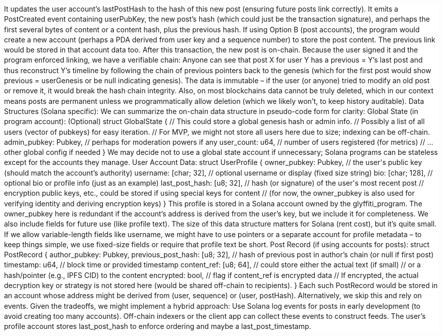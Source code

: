 It updates the user account’s lastPostHash to the hash of this new post (ensuring future posts link correctly).
It emits a PostCreated event containing userPubKey, the new post’s hash (which could just be the transaction signature), and perhaps the first several bytes of content or a content hash, plus the previous hash.
If using Option B (post accounts), the program would create a new account (perhaps a PDA derived from user key and a sequence number) to store the post content. The previous link would be stored in that account data too.
After this transaction, the new post is on-chain. Because the user signed it and the program enforced linking, we have a verifiable chain:
Anyone can see that post X for user Y has a previous = Y’s last post and thus reconstruct Y’s timeline by following the chain of previous pointers back to the genesis (which for the first post would show previous = userGenesis or be null indicating genesis).
The data is immutable – if the user (or anyone) tried to modify an old post or remove it, it would break the hash chain integrity. Also, on most blockchains data cannot be truly deleted, which in our context means posts are permanent unless we programmatically allow deletion (which we likely won’t, to keep history auditable).
Data Structures (Solana specific): We can summarize the on-chain data structure in pseudo-code form for clarity:
Global State (in program account): (Optional)
struct GlobalState {
    // This could store a global genesis hash or admin info. 
    // Possibly a list of all users (vector of pubkeys) for easy iteration.
    // For MVP, we might not store all users here due to size; indexing can be off-chain.
    admin_pubkey: Pubkey,  // perhaps for moderation powers if any
    user_count: u64,       // number of users registered (for metrics)
    // ... other global config if needed
}
We may decide not to use a global state account if unnecessary; Solana programs can be stateless except for the accounts they manage.
User Account Data:
struct UserProfile {
    owner_pubkey: Pubkey,       // the user's public key (should match the account’s authority)
    username: [char; 32],       // optional username or display (fixed size string)
    bio: [char; 128],           // optional bio or profile info (just as an example)
    last_post_hash: [u8; 32],   // hash (or signature) of the user's most recent post
    // encryption public keys, etc., could be stored if using special keys for content
    // (for now, the owner_pubkey is also used for verifying identity and deriving encryption keys)
}
This profile is stored in a Solana account owned by the glyffiti_program. The owner_pubkey here is redundant if the account’s address is derived from the user’s key, but we include it for completeness. We also include fields for future use (like profile text). The size of this data structure matters for Solana (rent cost), but it’s quite small. If we allow variable-length fields like username, we might have to use pointers or a separate account for profile metadata – to keep things simple, we use fixed-size fields or require that profile text be short.
Post Record (if using accounts for posts):
struct PostRecord {
    author_pubkey: Pubkey,
    previous_post_hash: [u8; 32],  // hash of previous post in author’s chain (or null if first post)
    timestamp: u64,               // block time or provided timestamp
    content_ref: [u8; 64],        // could store either the actual text (if small) 
                                  // or a hash/pointer (e.g., IPFS CID) to the content
    encrypted: bool,             // flag if content_ref is encrypted data
    // If encrypted, the actual decryption key or strategy is not stored here (would be shared off-chain to recipients).
}
Each such PostRecord would be stored in an account whose address might be derived from (user, sequence) or (user, postHash). Alternatively, we skip this and rely on events.
Given the tradeoffs, we might implement a hybrid approach:
Use Solana log events for posts in early development (to avoid creating too many accounts). Off-chain indexers or the client app can collect these events to construct feeds.
The user’s profile account stores last_post_hash to enforce ordering and maybe a last_post_timestamp.